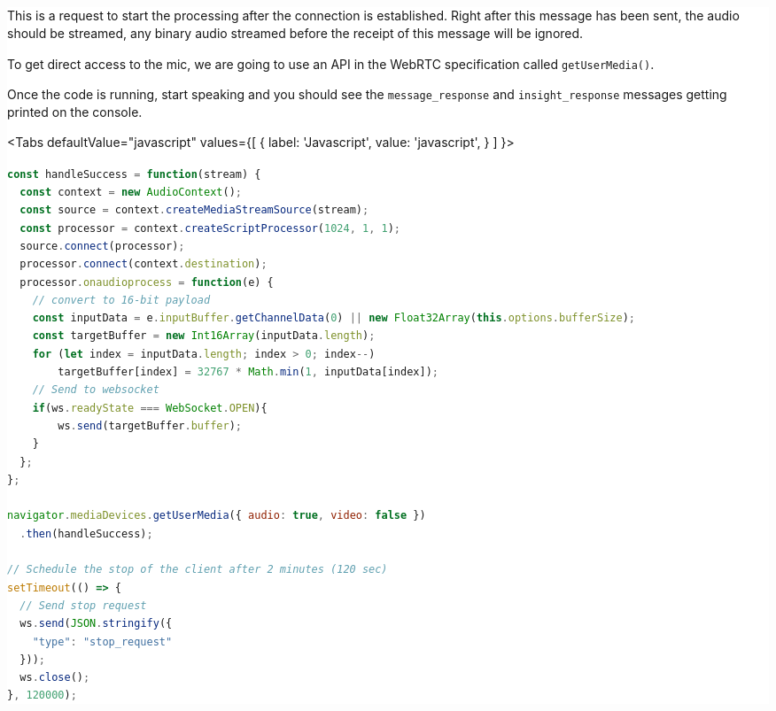 This is a request to start the processing after the connection is established. Right after this message has been sent, the audio should be streamed, any binary audio streamed before the receipt of this message will be ignored.

To get direct access to the mic, we are going to use an API in the WebRTC specification called `getUserMedia()`.

Once the code is running, start speaking and you should see the `message_response` and `insight_response` messages getting printed on the console.


<Tabs
  defaultValue="javascript"
  values={[
    { label: 'Javascript', value: 'javascript', }
  ]
}>

<TabItem value="javascript">

```js
const handleSuccess = function(stream) {
  const context = new AudioContext();
  const source = context.createMediaStreamSource(stream);
  const processor = context.createScriptProcessor(1024, 1, 1);
  source.connect(processor);
  processor.connect(context.destination);
  processor.onaudioprocess = function(e) {
    // convert to 16-bit payload
    const inputData = e.inputBuffer.getChannelData(0) || new Float32Array(this.options.bufferSize);
    const targetBuffer = new Int16Array(inputData.length);
    for (let index = inputData.length; index > 0; index--)
        targetBuffer[index] = 32767 * Math.min(1, inputData[index]);
    // Send to websocket
    if(ws.readyState === WebSocket.OPEN){
        ws.send(targetBuffer.buffer);
    }
  };
};

navigator.mediaDevices.getUserMedia({ audio: true, video: false })
  .then(handleSuccess);

// Schedule the stop of the client after 2 minutes (120 sec)
setTimeout(() => {
  // Send stop request
  ws.send(JSON.stringify({
    "type": "stop_request"
  }));
  ws.close();
}, 120000);
```

</TabItem>
<TabItem value="curl">
</TabItem>
</Tabs>
